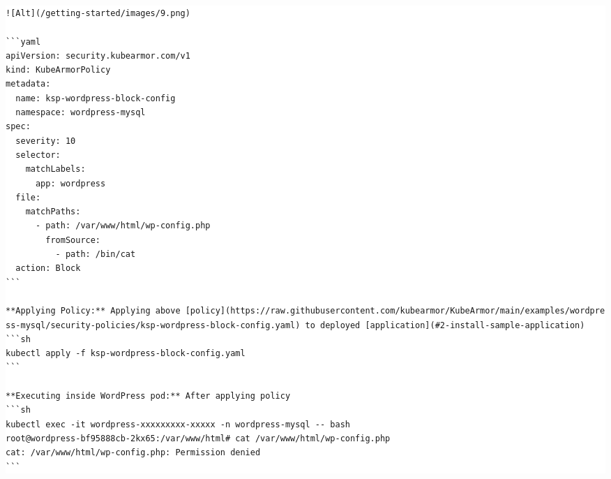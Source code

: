 	![Alt](/getting-started/images/9.png)

	```yaml
	apiVersion: security.kubearmor.com/v1
	kind: KubeArmorPolicy
	metadata:
	  name: ksp-wordpress-block-config
	  namespace: wordpress-mysql
	spec:
	  severity: 10
	  selector:
	    matchLabels:
	      app: wordpress
	  file:
	    matchPaths:
	      - path: /var/www/html/wp-config.php
	        fromSource:
	          - path: /bin/cat
	  action: Block
	```

	**Applying Policy:** Applying above [policy](https://raw.githubusercontent.com/kubearmor/KubeArmor/main/examples/wordpress-mysql/security-policies/ksp-wordpress-block-config.yaml) to deployed [application](#2-install-sample-application)
	```sh
	kubectl apply -f ksp-wordpress-block-config.yaml
	```

	**Executing inside WordPress pod:** After applying policy
	```sh
	kubectl exec -it wordpress-xxxxxxxxx-xxxxx -n wordpress-mysql -- bash
	root@wordpress-bf95888cb-2kx65:/var/www/html# cat /var/www/html/wp-config.php
	cat: /var/www/html/wp-config.php: Permission denied
	```
